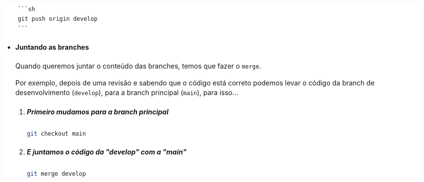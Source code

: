         ```sh 
        git push origin develop
        ```

* #### Juntando as branches

    Quando queremos juntar o conteúdo das branches, temos que fazer o `merge`.

    Por exemplo, depois de uma revisão e sabendo que o código está correto podemos levar o código da branch de desenvolvimento (`develop`), para a branch principal (`main`), para isso...

    1.  ##### Primeiro mudamos para a branch principal

        ```sh 
        git checkout main
        ```

    2.  ##### E juntamos o código da "develop" com a "main"

        ```sh 
        git merge develop
        ```
